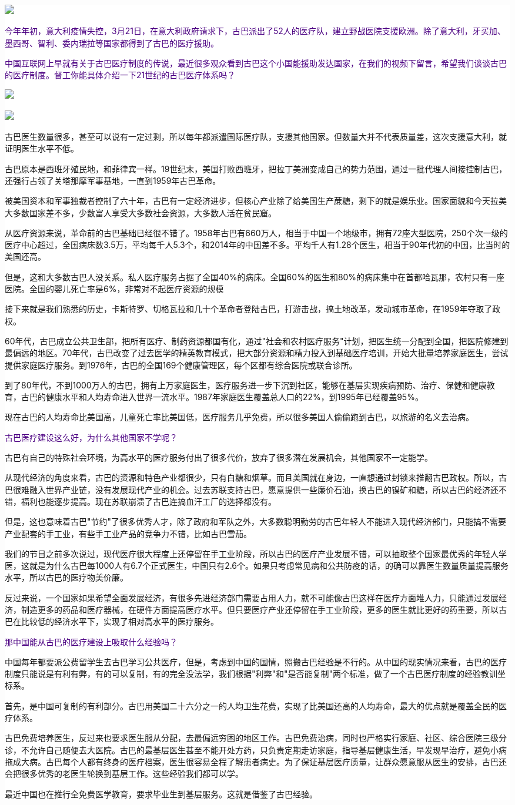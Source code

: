 ![](https://img.bedtime.news/2023/03/03/64018942c1c4e.png)

<font color="indigo">今年年初，意大利疫情失控，3月21日，在意大利政府请求下，古巴派出了52人的医疗队，建立野战医院支援欧洲。除了意大利，牙买加、墨西哥、智利、委内瑞拉等国家都得到了古巴的医疗援助。</font>

<font color="indigo">中国互联网上早就有关于古巴医疗制度的传说，最近很多观众看到古巴这个小国能援助发达国家，在我们的视频下留言，希望我们谈谈古巴的医疗制度。督工你能具体介绍一下21世纪的古巴医疗体系吗？</font>

![](https://img.bedtime.news/2023/03/03/6401894415855.png)

![](https://img.bedtime.news/2023/03/03/640189468d982.png)

古巴医生数量很多，甚至可以说有一定过剩，所以每年都派遣国际医疗队，支援其他国家。但数量大并不代表质量差，这次支援意大利，就证明医生水平不低。

古巴原本是西班牙殖民地，和菲律宾一样。19世纪末，美国打败西班牙，把拉丁美洲变成自己的势力范围，通过一批代理人间接控制古巴，还强行占领了关塔那摩军事基地，一直到1959年古巴革命。

被美国资本和军事独裁者控制了六十年，古巴有一定经济进步，但核心产业除了给美国生产蔗糖，剩下的就是娱乐业。国家面貌和今天拉美大多数国家差不多，少数富人享受大多数社会资源，大多数人活在贫民窟。

从医疗资源来说，革命前的古巴基础已经很不错了。1958年古巴有660万人，相当于中国一个地级市，拥有72座大型医院，250个次一级的医疗中心超过，全国病床数3.5万，平均每千人5.3个，和2014年的中国差不多。平均千人有1.28个医生，相当于90年代初的中国，比当时的美国还高。

但是，这和大多数古巴人没关系。私人医疗服务占据了全国40%的病床。全国60%的医生和80%的病床集中在首都哈瓦那，农村只有一座医院。全国的婴儿死亡率是6%，非常对不起医疗资源的规模

接下来就是我们熟悉的历史，卡斯特罗、切格瓦拉和几十个革命者登陆古巴，打游击战，搞土地改革，发动城市革命，在1959年夺取了政权。

60年代，古巴成立公共卫生部，把所有医疗、制药资源都国有化，通过"社会和农村医疗服务"计划，把医生统一分配到全国，把医院修建到最偏远的地区。70年代，古巴改变了过去医学的精英教育模式，把大部分资源和精力投入到基础医疗培训，开始大批量培养家庭医生，尝试提供家庭医疗服务。到1976年，古巴的全国169个健康管理区，每个区都有综合医院或联合诊所。

到了80年代，不到1000万人的古巴，拥有上万家庭医生，医疗服务进一步下沉到社区，能够在基层实现疾病预防、治疗、保健和健康教育，古巴的健康水平和人均寿命进入世界一流水平。1987年家庭医生覆盖总人口的22%，到1995年已经覆盖95%。

现在古巴的人均寿命比美国高，儿童死亡率比美国低，医疗服务几乎免费，所以很多美国人偷偷跑到古巴，以旅游的名义去治病。

<font color="indigo">古巴医疗建设这么好，为什么其他国家不学呢？</font>

古巴有自己的特殊社会环境，为高水平的医疗服务付出了很多代价，放弃了很多潜在发展机会，其他国家不一定能学。

从现代经济的角度来看，古巴的资源和特色产业都很少，只有白糖和烟草。而且美国就在身边，一直想通过封锁来推翻古巴政权。所以，古巴很难融入世界产业链，没有发展现代产业的机会。过去苏联支持古巴，愿意提供一些廉价石油，换古巴的镍矿和糖，所以古巴的经济还不错，福利也能逐步提高。现在苏联崩溃了古巴连搞血汗工厂的选择都没有。

但是，这也意味着古巴"节约"了很多优秀人才，除了政府和军队之外，大多数聪明勤劳的古巴年轻人不能进入现代经济部门，只能搞不需要产业配套的手工业，有些手工业产品的竞争力不错，比如古巴雪茄。

我们的节目之前多次说过，现代医疗很大程度上还停留在手工业阶段，所以古巴的医疗产业发展不错，可以抽取整个国家最优秀的年轻人学医，这就是为什么古巴每1000人有6.7个正式医生，中国只有2.6个。如果只考虑常见病和公共防疫的话，的确可以靠医生数量质量提高服务水平，所以古巴的医疗物美价廉。

反过来说，一个国家如果希望全面发展经济，有很多先进经济部门需要占用人力，就不可能像古巴这样在医疗方面堆人力，只能通过发展经济，制造更多的药品和医疗器械，在硬件方面提高医疗水平。但只要医疗产业还停留在手工业阶段，更多的医生就比更好的药重要，所以古巴在比较低的经济水平下，实现了相对高水平的医疗服务。

<font color="indigo">那中国能从古巴的医疗建设上吸取什么经验吗？</font>

中国每年都要派公费留学生去古巴学习公共医疗，但是，考虑到中国的国情，照搬古巴经验是不行的。从中国的现实情况来看，古巴的医疗制度只能说是有利有弊，有的可以复制，有的完全没法学，我们根据"利弊"和"是否能复制"两个标准，做了一个古巴医疗制度的经验教训坐标系。

首先，是中国可复制的有利部分。古巴用美国二十六分之一的人均卫生花费，实现了比美国还高的人均寿命，最大的优点就是覆盖全民的医疗体系。

古巴免费培养医生，反过来也要求医生服从分配，去最偏远穷困的地区工作。古巴免费治病，同时也严格实行家庭、社区、综合医院三级分诊，不允许自己随便去大医院。古巴的最基层医生甚至不能开处方药，只负责定期走访家庭，指导基层健康生活，早发现早治疗，避免小病拖成大病。古巴每个人都有终身的医疗档案，医生很容易全程了解患者病史。为了保证基层医疗质量，让群众愿意服从医生的安排，古巴还会把很多优秀的老医生轮换到基层工作。这些经验我们都可以学。

最近中国也在推行全免费医学教育，要求毕业生到基层服务。这就是借鉴了古巴经验。
